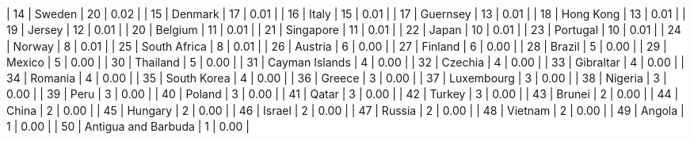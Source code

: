 | 14 | Sweden | 20 | 0.02 |
| 15 | Denmark | 17 | 0.01 |
| 16 | Italy | 15 | 0.01 |
| 17 | Guernsey | 13 | 0.01 |
| 18 | Hong Kong | 13 | 0.01 |
| 19 | Jersey | 12 | 0.01 |
| 20 | Belgium | 11 | 0.01 |
| 21 | Singapore | 11 | 0.01 |
| 22 | Japan | 10 | 0.01 |
| 23 | Portugal | 10 | 0.01 |
| 24 | Norway | 8 | 0.01 |
| 25 | South Africa | 8 | 0.01 |
| 26 | Austria | 6 | 0.00 |
| 27 | Finland | 6 | 0.00 |
| 28 | Brazil | 5 | 0.00 |
| 29 | Mexico | 5 | 0.00 |
| 30 | Thailand | 5 | 0.00 |
| 31 | Cayman Islands | 4 | 0.00 |
| 32 | Czechia | 4 | 0.00 |
| 33 | Gibraltar | 4 | 0.00 |
| 34 | Romania | 4 | 0.00 |
| 35 | South Korea | 4 | 0.00 |
| 36 | Greece | 3 | 0.00 |
| 37 | Luxembourg | 3 | 0.00 |
| 38 | Nigeria | 3 | 0.00 |
| 39 | Peru | 3 | 0.00 |
| 40 | Poland | 3 | 0.00 |
| 41 | Qatar | 3 | 0.00 |
| 42 | Turkey | 3 | 0.00 |
| 43 | Brunei | 2 | 0.00 |
| 44 | China | 2 | 0.00 |
| 45 | Hungary | 2 | 0.00 |
| 46 | Israel | 2 | 0.00 |
| 47 | Russia | 2 | 0.00 |
| 48 | Vietnam | 2 | 0.00 |
| 49 | Angola | 1 | 0.00 |
| 50 | Antigua and Barbuda | 1 | 0.00 |